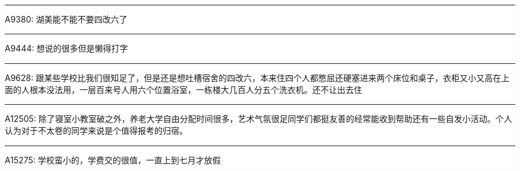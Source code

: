 ***

A9380: 湖美能不能不要四改六了

***

A9444: 想说的很多但是懒得打字

***

A9628: 跟某些学校比我们很知足了，但是还是想吐槽宿舍的四改六，本来住四个人都憋屈还硬塞进来两个床位和桌子，衣柜又小又高在上面的人根本没法用，一层百来号人用六个位置浴室，一栋楼大几百人分五个洗衣机。还不让出去住

***

A12505: 除了寝室小教室破之外，养老大学自由分配时间很多，艺术气氛很足同学们都挺友善的经常能收到帮助还有一些自发小活动。个人认为对于不太卷的同学来说是个值得报考的归宿。

***

A15275: 学校蛮小的，学费交的很值，一直上到七月才放假